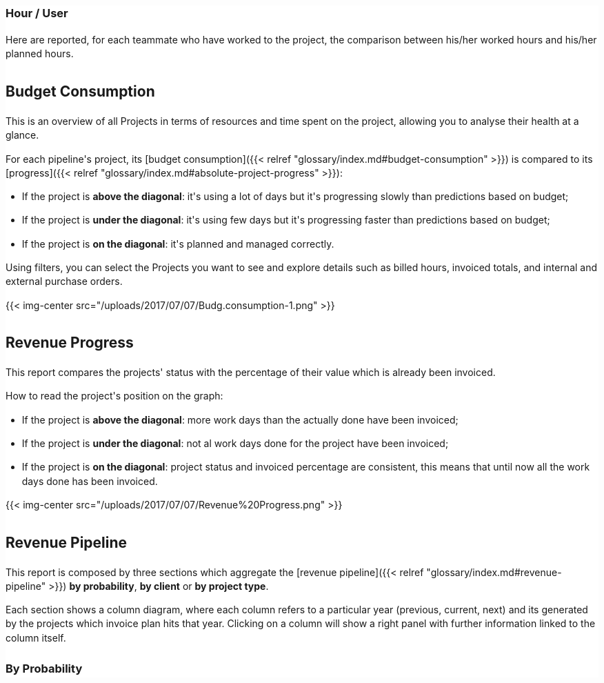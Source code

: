 ### Hour / User

Here are reported, for each teammate who have worked to the project, the comparison between his/her worked hours and his/her planned hours.

## Budget Consumption

This is an overview of all Projects in terms of resources and time spent on the project, allowing you to analyse their health at a glance.

For each pipeline's project, its [budget consumption]({{< relref "glossary/index.md#budget-consumption" >}}) is compared to its [progress]({{< relref "glossary/index.md#absolute-project-progress" >}}):

* If the project is **above the diagonal**: it's using a lot of days but it's progressing slowly than predictions based on budget;

* If the project is **under the diagonal**: it's using few days but it's progressing faster than predictions based on budget;

* If the project is **on the diagonal**: it's planned and managed correctly.

Using filters, you can select the Projects you want to see and explore details such as billed hours, invoiced totals, and internal and external purchase orders.

{{< img-center src="/uploads/2017/07/07/Budg.consumption-1.png" >}}

## Revenue Progress

This report compares the projects' status with the percentage of their value which is already been invoiced.

How to read the project's position on the graph:

* If the project is **above the diagonal**: more work days than the actually done have been invoiced;

* If the project is **under the diagonal**: not al work days done for the project have been invoiced;

* If the project is **on the diagonal**: project status and invoiced percentage are consistent, this means that until now all the work days done has been invoiced.

{{< img-center src="/uploads/2017/07/07/Revenue%20Progress.png" >}}

## Revenue Pipeline

This report is composed by three sections which aggregate the [revenue pipeline]({{< relref "glossary/index.md#revenue-pipeline" >}}) **by probability**, **by client** or **by project type**.

Each section shows a column diagram, where each column refers to a particular year (previous, current, next) and its generated by the projects which invoice plan hits that year. Clicking on a column will show a right panel with further information linked to the column itself.

### By Probability
